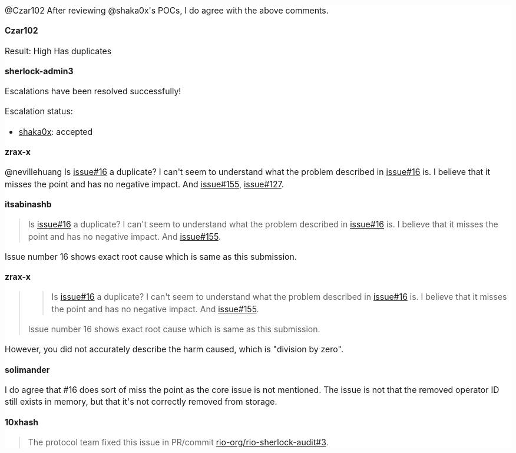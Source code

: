 @Czar102 After reviewing @shaka0x's POCs, I do agree with the above comments.

**Czar102**

Result:
High
Has duplicates

**sherlock-admin3**

Escalations have been resolved successfully!

Escalation status:
- [shaka0x](https://github.com/sherlock-audit/2024-02-rio-network-core-protocol-judging/issues/193/#issuecomment-2023444945): accepted

**zrax-x**

@nevillehuang Is [issue#16](https://github.com/sherlock-audit/2024-02-rio-network-core-protocol-judging/issues/16) a duplicate? I can't seem to understand what the problem described in [issue#16](https://github.com/sherlock-audit/2024-02-rio-network-core-protocol-judging/issues/16) is.  I believe that it misses the point and has no negative impact.
And [issue#155](https://github.com/sherlock-audit/2024-02-rio-network-core-protocol-judging/issues/155), [issue#127](https://github.com/sherlock-audit/2024-02-rio-network-core-protocol-judging/issues/127).

**itsabinashb**

> Is [issue#16](https://github.com/sherlock-audit/2024-02-rio-network-core-protocol-judging/issues/16) a duplicate? I can't seem to understand what the problem described in [issue#16](https://github.com/sherlock-audit/2024-02-rio-network-core-protocol-judging/issues/16) is. I believe that it misses the point and has no negative impact. And [issue#155](https://github.com/sherlock-audit/2024-02-rio-network-core-protocol-judging/issues/155).

Issue number 16 shows exact root cause which is same as this submission.

**zrax-x**

> > Is [issue#16](https://github.com/sherlock-audit/2024-02-rio-network-core-protocol-judging/issues/16) a duplicate? I can't seem to understand what the problem described in [issue#16](https://github.com/sherlock-audit/2024-02-rio-network-core-protocol-judging/issues/16) is. I believe that it misses the point and has no negative impact. And [issue#155](https://github.com/sherlock-audit/2024-02-rio-network-core-protocol-judging/issues/155).
> 
> Issue number 16 shows exact root cause which is same as this submission.

However, you did not accurately describe the harm caused, which is "division by zero".

**solimander**

I do agree that #16 does sort of miss the point as the core issue is not mentioned. The issue is not that the removed operator ID still exists in memory, but that it's not correctly removed from storage.

**10xhash**

> The protocol team fixed this issue in PR/commit [rio-org/rio-sherlock-audit#3](https://github.com/rio-org/rio-sherlock-audit/pull/3).
